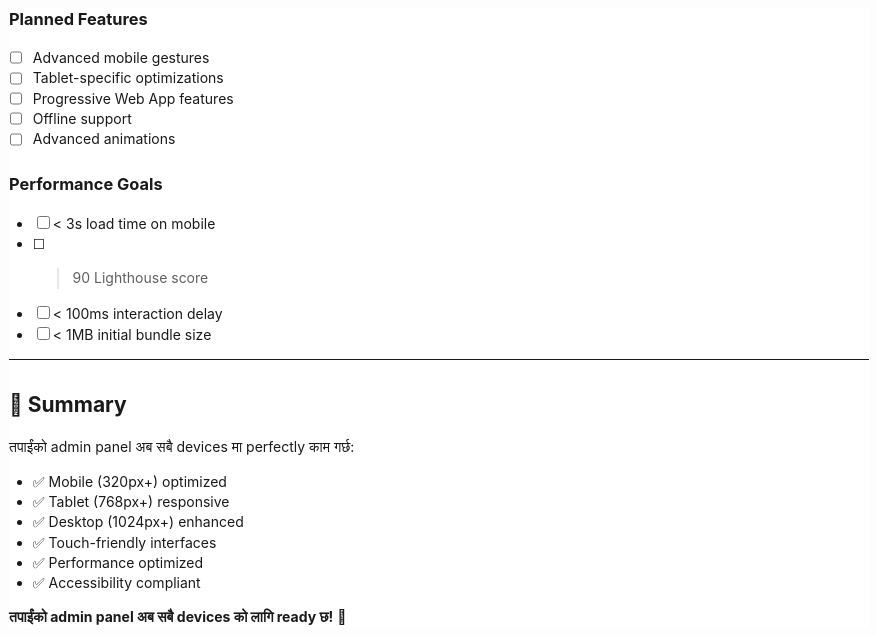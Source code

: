### Planned Features
- [ ] Advanced mobile gestures
- [ ] Tablet-specific optimizations
- [ ] Progressive Web App features
- [ ] Offline support
- [ ] Advanced animations

### Performance Goals
- [ ] < 3s load time on mobile
- [ ] > 90 Lighthouse score
- [ ] < 100ms interaction delay
- [ ] < 1MB initial bundle size

---

## 🎉 Summary

तपाईंको admin panel अब सबै devices मा perfectly काम गर्छ:
- ✅ Mobile (320px+) optimized
- ✅ Tablet (768px+) responsive  
- ✅ Desktop (1024px+) enhanced
- ✅ Touch-friendly interfaces
- ✅ Performance optimized
- ✅ Accessibility compliant

**तपाईंको admin panel अब सबै devices को लागि ready छ!** 🚀
